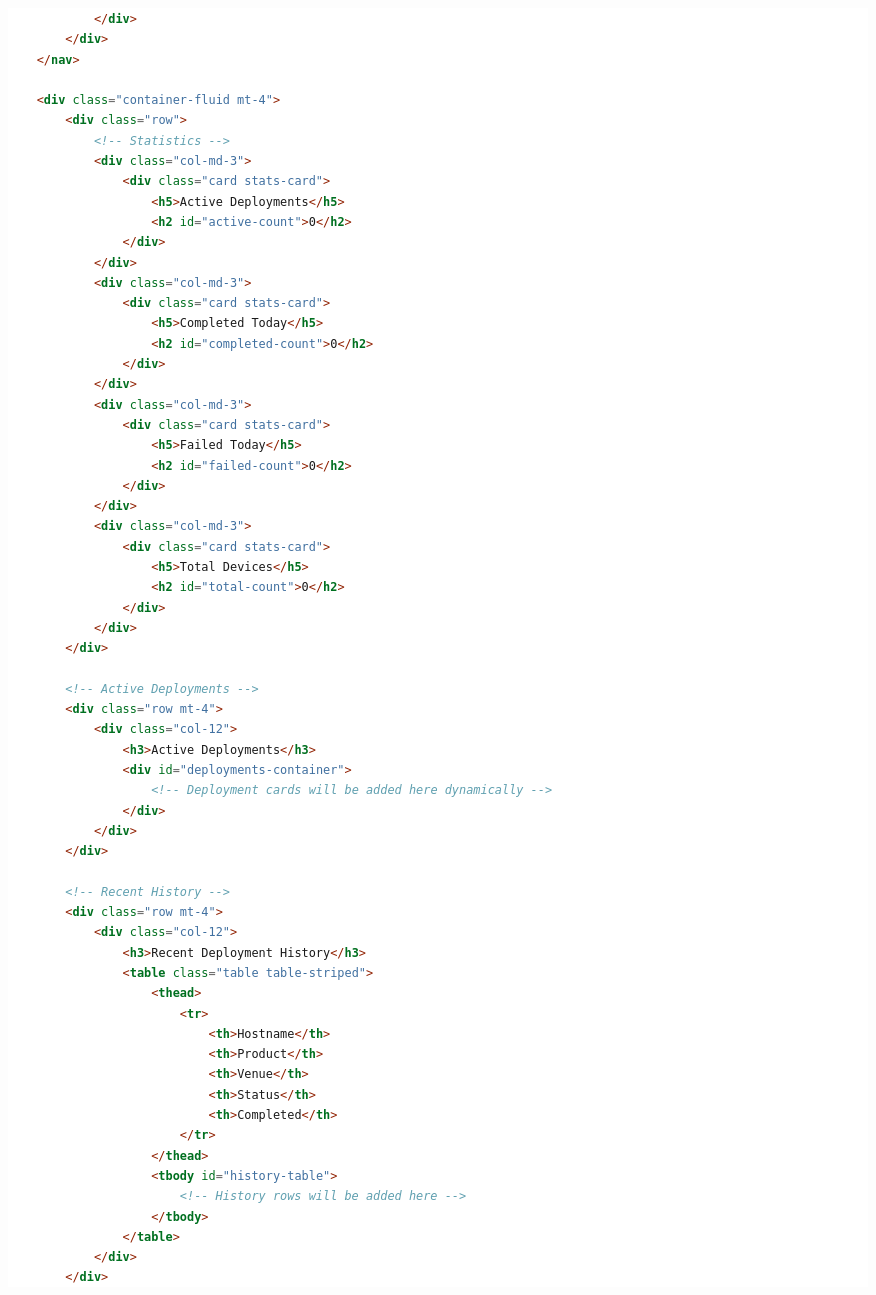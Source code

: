 ```html
            </div>
        </div>
    </nav>

    <div class="container-fluid mt-4">
        <div class="row">
            <!-- Statistics -->
            <div class="col-md-3">
                <div class="card stats-card">
                    <h5>Active Deployments</h5>
                    <h2 id="active-count">0</h2>
                </div>
            </div>
            <div class="col-md-3">
                <div class="card stats-card">
                    <h5>Completed Today</h5>
                    <h2 id="completed-count">0</h2>
                </div>
            </div>
            <div class="col-md-3">
                <div class="card stats-card">
                    <h5>Failed Today</h5>
                    <h2 id="failed-count">0</h2>
                </div>
            </div>
            <div class="col-md-3">
                <div class="card stats-card">
                    <h5>Total Devices</h5>
                    <h2 id="total-count">0</h2>
                </div>
            </div>
        </div>

        <!-- Active Deployments -->
        <div class="row mt-4">
            <div class="col-12">
                <h3>Active Deployments</h3>
                <div id="deployments-container">
                    <!-- Deployment cards will be added here dynamically -->
                </div>
            </div>
        </div>

        <!-- Recent History -->
        <div class="row mt-4">
            <div class="col-12">
                <h3>Recent Deployment History</h3>
                <table class="table table-striped">
                    <thead>
                        <tr>
                            <th>Hostname</th>
                            <th>Product</th>
                            <th>Venue</th>
                            <th>Status</th>
                            <th>Completed</th>
                        </tr>
                    </thead>
                    <tbody id="history-table">
                        <!-- History rows will be added here -->
                    </tbody>
                </table>
            </div>
        </div>
```